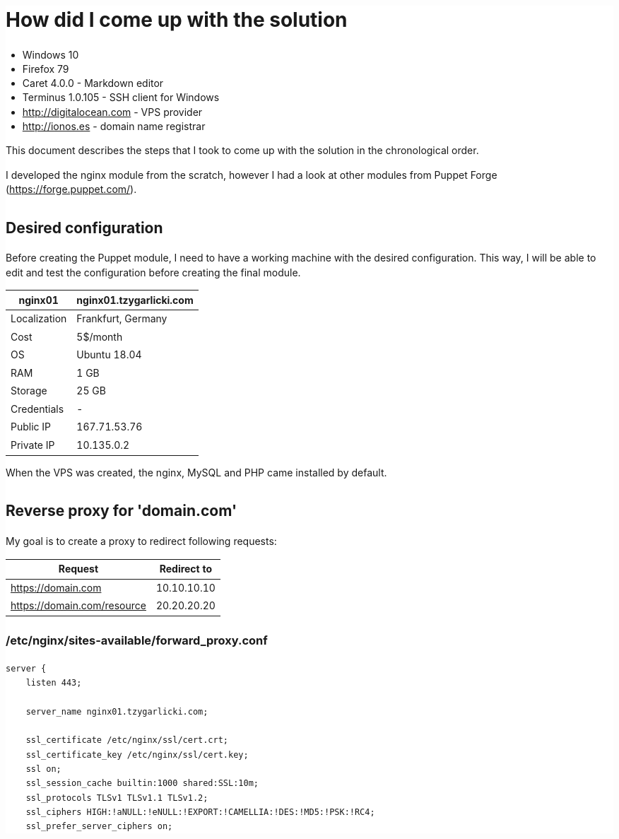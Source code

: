 # How did I come up with the solution

* Windows 10
* Firefox 79
* Caret 4.0.0 - Markdown editor
* Terminus 1.0.105 - SSH client for Windows
* <http://digitalocean.com> - VPS provider
* <http://ionos.es> - domain name registrar

This document describes the steps that I took to come up with the solution in the chronological order.

I developed the nginx module from the scratch, however I had a look at other modules from Puppet Forge (<https://forge.puppet.com/>).

## Desired configuration
Before creating the Puppet module, I need to have a working machine with the desired configuration. This way, I will be able to edit and test the configuration before creating the final module.

| nginx01        | nginx01.tzygarlicki.com |
| -------------- | ----------------------- |
| Localization   | Frankfurt, Germany      |
| Cost           | 5$/month                |
| OS             | Ubuntu 18.04            |
| RAM            | 1 GB                    |
| Storage        | 25 GB                   |
| Credentials    | -                       |
| Public IP      | 167.71.53.76            |  
| Private IP     | 10.135.0.2              |

When the VPS was created, the nginx, MySQL and PHP came installed by default.


## Reverse proxy for 'domain.com'
    
My goal is to create a proxy to redirect following requests:

| Request                       | Redirect to     |
| ----------------------------- | --------------- |
| https://domain.com            | 10.10.10.10     |
| https://domain.com/resource   | 20.20.20.20     |

### /etc/nginx/sites-available/forward_proxy.conf
```
server {
    listen 443;
    
    server_name nginx01.tzygarlicki.com;
    
    ssl_certificate /etc/nginx/ssl/cert.crt;
    ssl_certificate_key /etc/nginx/ssl/cert.key;
    ssl on;
    ssl_session_cache builtin:1000 shared:SSL:10m;
    ssl_protocols TLSv1 TLSv1.1 TLSv1.2;
    ssl_ciphers HIGH:!aNULL:!eNULL:!EXPORT:!CAMELLIA:!DES:!MD5:!PSK:!RC4;
    ssl_prefer_server_ciphers on;

```